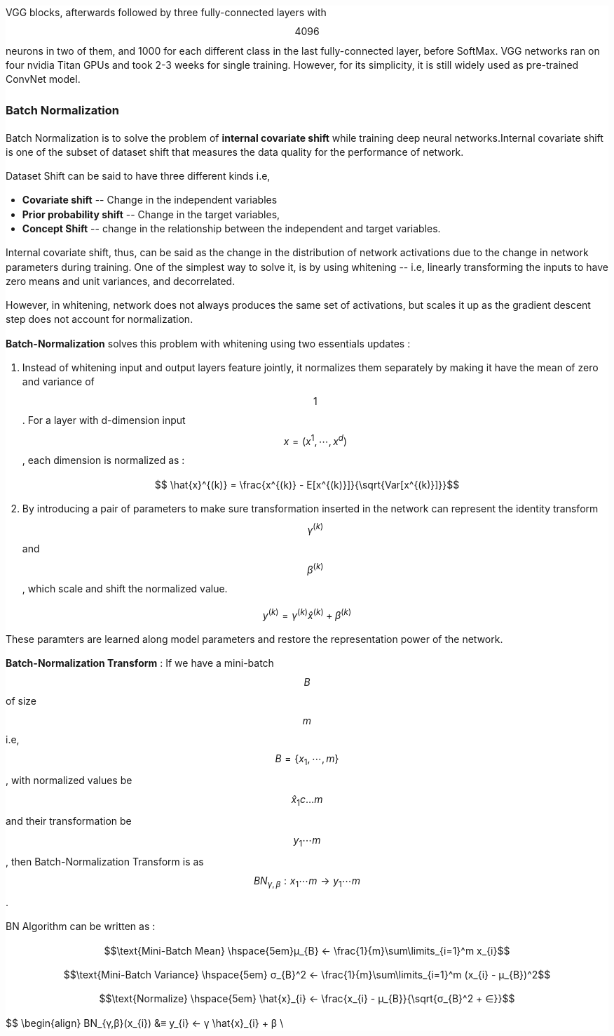 VGG blocks, afterwards followed by three fully-connected layers with $$4096$$ neurons in two of them, and 1000 for each different class in the last fully-connected layer, before SoftMax. VGG networks ran on four nvidia Titan GPUs and took 2-3 weeks for single training. However, for its simplicity, it is still widely used as pre-trained ConvNet model.

### Batch Normalization

Batch Normalization is to solve the problem of __internal covariate shift__ while training deep neural networks.Internal covariate shift is one of the subset of dataset shift that measures the data quality for the performance of network.

Dataset Shift can be said to have three different kinds i.e,

- __Covariate shift__ -- Change in the independent variables
- __Prior probability shift__  -- Change in the target variables, 
- __Concept Shift__ -- change in the relationship between the independent and target variables. 

Internal covariate shift, thus, can be said as the change in the distribution of network activations due to the change in network parameters during training. One of the simplest way to solve it, is by using whitening -- i.e, linearly transforming the inputs to have zero means and unit variances, and decorrelated.

However, in whitening, network does not always produces the same set of activations, but scales it up as the gradient descent step does not account for normalization. 

__Batch-Normalization__ solves this problem with whitening using two essentials updates :<br>

1. Instead of whitening input and output layers feature jointly, it normalizes them separately by making it have the mean of zero and variance of $$1$$. For a layer with d-dimension input $$x = (x^{1},\cdots, x^{d})$$, each dimension is normalized as :

$$ \hat{x}^{(k)} = \frac{x^{(k)} - E[x^{(k)}]}{\sqrt{Var[x^{(k)}]}}$$

2. By introducing a pair of parameters to make sure transformation inserted in the network can represent the identity transform $$γ^{(k)}$$ and $$β^{(k)}$$, which scale and shift the normalized value.

$$y^{(k)} = γ^{(k)}\hat{x}^{(k)} + β^{(k)}$$

These paramters are learned along model parameters and restore the representation power of the network.

__Batch-Normalization Transform__ : If we have a mini-batch $$B$$ of size $$m$$ i.e, $$B = \left\{x_{1},\cdots,m\right\}$$, with normalized values be $$\hat{x}_{1} c\dots m$$ and their transformation be $$y_{1} \cdots m$$, then Batch-Normalization Transform is as $$BN_{γ,β} : x_{1} \cdots m → y_{1} \cdots m$$.

BN Algorithm can be written as :

$$\text{Mini-Batch Mean} \hspace{5em}μ_{B} ← \frac{1}{m}\sum\limits_{i=1}^m x_{i}$$

$$\text{Mini-Batch Variance} \hspace{5em} σ_{B}^2 ← \frac{1}{m}\sum\limits_{i=1}^m (x_{i} - μ_{B})^2$$

$$\text{Normalize} \hspace{5em} \hat{x}_{i} ← \frac{x_{i} - μ_{B}}{\sqrt{σ_{B}^2 + ∈}}$$


$$ 
\begin{align}
BN_{γ,β}(x_{i}) &≡ y_{i} ← γ \hat{x}_{i} + β \\
